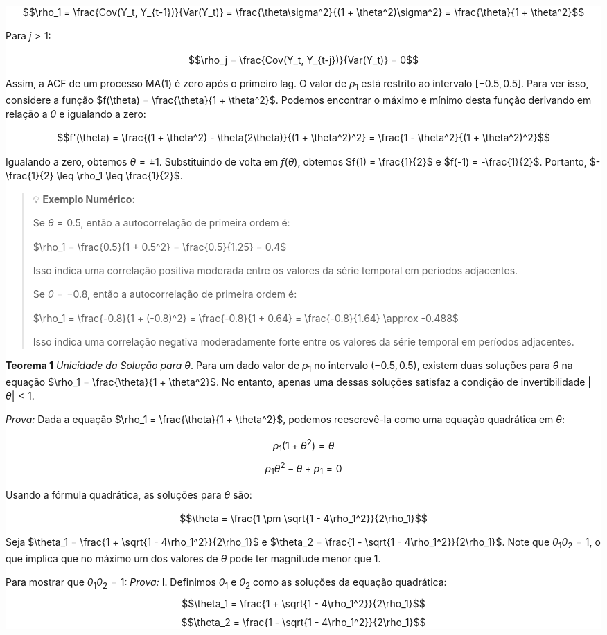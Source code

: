 $$\rho_1 = \frac{Cov(Y_t, Y_{t-1})}{Var(Y_t)} = \frac{\theta\sigma^2}{(1 + \theta^2)\sigma^2} = \frac{\theta}{1 + \theta^2}$$

Para $j > 1$:

$$\rho_j = \frac{Cov(Y_t, Y_{t-j})}{Var(Y_t)} = 0$$

Assim, a ACF de um processo MA(1) é zero após o primeiro lag. O valor de $\rho_1$ está restrito ao intervalo $[-0.5, 0.5]$. Para ver isso, considere a função $f(\theta) = \frac{\theta}{1 + \theta^2}$. Podemos encontrar o máximo e mínimo desta função derivando em relação a $\theta$ e igualando a zero:

$$f'(\theta) = \frac{(1 + \theta^2) - \theta(2\theta)}{(1 + \theta^2)^2} = \frac{1 - \theta^2}{(1 + \theta^2)^2}$$

Igualando a zero, obtemos $\theta = \pm 1$. Substituindo de volta em $f(\theta)$, obtemos $f(1) = \frac{1}{2}$ e $f(-1) = -\frac{1}{2}$. Portanto, $-\frac{1}{2} \leq \rho_1 \leq \frac{1}{2}$.

> 💡 **Exemplo Numérico:**
>
> Se $\theta = 0.5$, então a autocorrelação de primeira ordem é:
>
> $\rho_1 = \frac{0.5}{1 + 0.5^2} = \frac{0.5}{1.25} = 0.4$
>
> Isso indica uma correlação positiva moderada entre os valores da série temporal em períodos adjacentes.
>
> Se $\theta = -0.8$, então a autocorrelação de primeira ordem é:
>
> $\rho_1 = \frac{-0.8}{1 + (-0.8)^2} = \frac{-0.8}{1 + 0.64} = \frac{-0.8}{1.64} \approx -0.488$
>
> Isso indica uma correlação negativa moderadamente forte entre os valores da série temporal em períodos adjacentes.

**Teorema 1** *Unicidade da Solução para $\theta$*. Para um dado valor de $\rho_1$ no intervalo $(-0.5, 0.5)$, existem duas soluções para $\theta$ na equação $\rho_1 = \frac{\theta}{1 + \theta^2}$. No entanto, apenas uma dessas soluções satisfaz a condição de invertibilidade $|\theta| < 1$.

*Prova:* Dada a equação $\rho_1 = \frac{\theta}{1 + \theta^2}$, podemos reescrevê-la como uma equação quadrática em $\theta$:

$$\rho_1(1 + \theta^2) = \theta$$
$$\rho_1\theta^2 - \theta + \rho_1 = 0$$

Usando a fórmula quadrática, as soluções para $\theta$ são:

$$\theta = \frac{1 \pm \sqrt{1 - 4\rho_1^2}}{2\rho_1}$$

Seja $\theta_1 = \frac{1 + \sqrt{1 - 4\rho_1^2}}{2\rho_1}$ e $\theta_2 = \frac{1 - \sqrt{1 - 4\rho_1^2}}{2\rho_1}$. Note que $\theta_1\theta_2 = 1$, o que implica que no máximo um dos valores de $\theta$ pode ter magnitude menor que 1.

Para mostrar que $\theta_1 \theta_2 = 1$:
*Prova:*
I. Definimos $\theta_1$ e $\theta_2$ como as soluções da equação quadrática:
$$\theta_1 = \frac{1 + \sqrt{1 - 4\rho_1^2}}{2\rho_1}$$
$$\theta_2 = \frac{1 - \sqrt{1 - 4\rho_1^2}}{2\rho_1}$$


[^44]: Capítulo 3 do livro, "Stationary ARMA Processes".
[^47]: Seção 3.2 do livro, "White Noise".
[^48]: Seção 3.3 do livro, "Moving Average Processes".